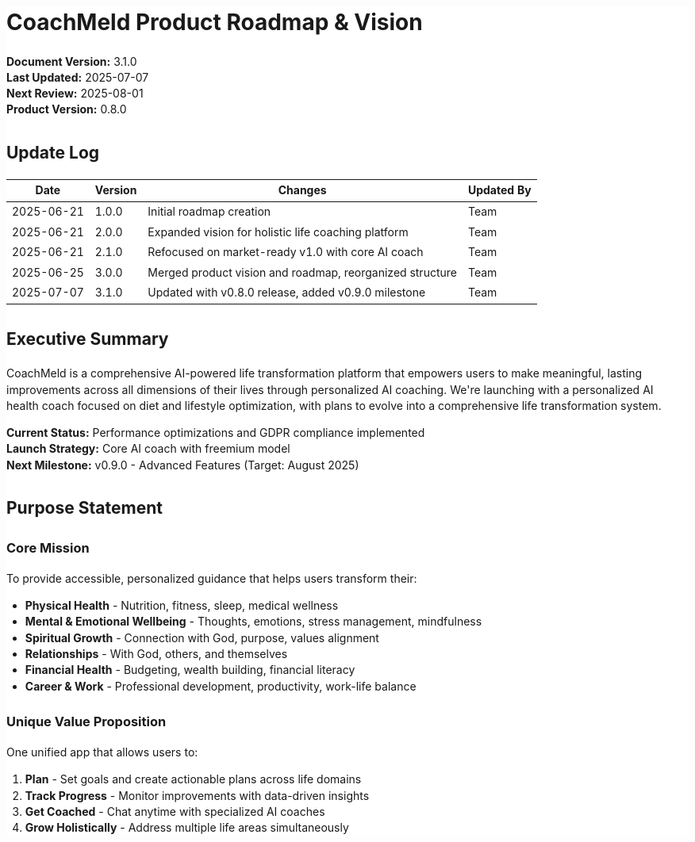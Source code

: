 # CoachMeld Product Roadmap & Vision

**Document Version:** 3.1.0  
**Last Updated:** 2025-07-07  
**Next Review:** 2025-08-01  
**Product Version:** 0.8.0

## Update Log

| Date | Version | Changes | Updated By |
|------|---------|---------|------------|
| 2025-06-21 | 1.0.0 | Initial roadmap creation | Team |
| 2025-06-21 | 2.0.0 | Expanded vision for holistic life coaching platform | Team |
| 2025-06-21 | 2.1.0 | Refocused on market-ready v1.0 with core AI coach | Team |
| 2025-06-25 | 3.0.0 | Merged product vision and roadmap, reorganized structure | Team |
| 2025-07-07 | 3.1.0 | Updated with v0.8.0 release, added v0.9.0 milestone | Team |

## Executive Summary

CoachMeld is a comprehensive AI-powered life transformation platform that empowers users to make meaningful, lasting improvements across all dimensions of their lives through personalized AI coaching. We're launching with a personalized AI health coach focused on diet and lifestyle optimization, with plans to evolve into a comprehensive life transformation system.

**Current Status:** Performance optimizations and GDPR compliance implemented  
**Launch Strategy:** Core AI coach with freemium model  
**Next Milestone:** v0.9.0 - Advanced Features (Target: August 2025)

## Purpose Statement

### Core Mission
To provide accessible, personalized guidance that helps users transform their:
- **Physical Health** - Nutrition, fitness, sleep, medical wellness
- **Mental & Emotional Wellbeing** - Thoughts, emotions, stress management, mindfulness
- **Spiritual Growth** - Connection with God, purpose, values alignment
- **Relationships** - With God, others, and themselves
- **Financial Health** - Budgeting, wealth building, financial literacy
- **Career & Work** - Professional development, productivity, work-life balance

### Unique Value Proposition
One unified app that allows users to:
1. **Plan** - Set goals and create actionable plans across life domains
2. **Track Progress** - Monitor improvements with data-driven insights
3. **Get Coached** - Chat anytime with specialized AI coaches
4. **Grow Holistically** - Address multiple life areas simultaneously
